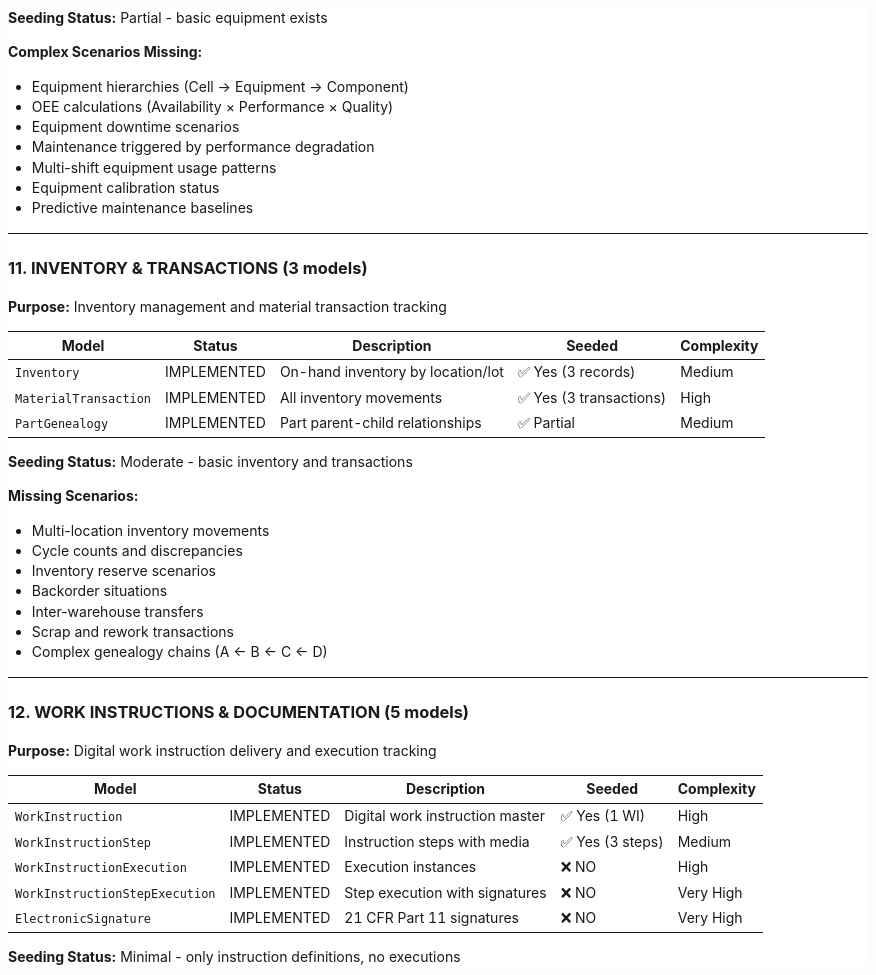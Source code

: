 **Seeding Status:** Partial - basic equipment exists

**Complex Scenarios Missing:**
- Equipment hierarchies (Cell → Equipment → Component)
- OEE calculations (Availability × Performance × Quality)
- Equipment downtime scenarios
- Maintenance triggered by performance degradation
- Multi-shift equipment usage patterns
- Equipment calibration status
- Predictive maintenance baselines

---

### 11. INVENTORY & TRANSACTIONS (3 models)

**Purpose:** Inventory management and material transaction tracking

| Model | Status | Description | Seeded | Complexity |
|-------|--------|-------------|--------|-----------|
| `Inventory` | IMPLEMENTED | On-hand inventory by location/lot | ✅ Yes (3 records) | Medium |
| `MaterialTransaction` | IMPLEMENTED | All inventory movements | ✅ Yes (3 transactions) | High |
| `PartGenealogy` | IMPLEMENTED | Part parent-child relationships | ✅ Partial | Medium |

**Seeding Status:** Moderate - basic inventory and transactions

**Missing Scenarios:**
- Multi-location inventory movements
- Cycle counts and discrepancies
- Inventory reserve scenarios
- Backorder situations
- Inter-warehouse transfers
- Scrap and rework transactions
- Complex genealogy chains (A ← B ← C ← D)

---

### 12. WORK INSTRUCTIONS & DOCUMENTATION (5 models)

**Purpose:** Digital work instruction delivery and execution tracking

| Model | Status | Description | Seeded | Complexity |
|-------|--------|-------------|--------|-----------|
| `WorkInstruction` | IMPLEMENTED | Digital work instruction master | ✅ Yes (1 WI) | High |
| `WorkInstructionStep` | IMPLEMENTED | Instruction steps with media | ✅ Yes (3 steps) | Medium |
| `WorkInstructionExecution` | IMPLEMENTED | Execution instances | ❌ NO | High |
| `WorkInstructionStepExecution` | IMPLEMENTED | Step execution with signatures | ❌ NO | Very High |
| `ElectronicSignature` | IMPLEMENTED | 21 CFR Part 11 signatures | ❌ NO | Very High |

**Seeding Status:** Minimal - only instruction definitions, no executions
